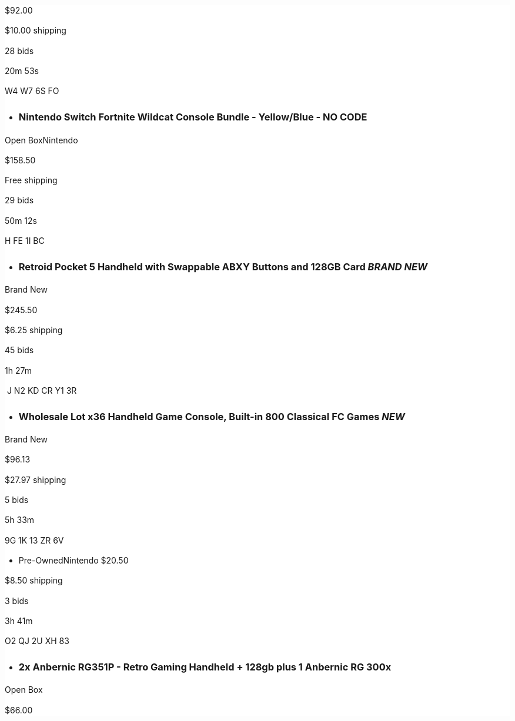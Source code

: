 $92.00

$10.00 shipping

28 bids

20m 53s

⁣W⁣⁣4⁣ ⁣⁣⁣⁣⁣W⁣⁣7⁣⁣ ⁣6⁣⁣S⁣ ⁣⁣⁣F⁣⁣⁣⁣O⁣⁣⁣⁣

  * ### Nintendo Switch Fortnite Wildcat Console Bundle - Yellow/Blue - NO CODE
Open BoxNintendo

$158.50

Free shipping

29 bids

50m 12s

⁣H⁣⁣ ⁣⁣⁣⁣⁣⁣⁣F⁣⁣⁣⁣⁣⁣⁣E⁣⁣ ⁣⁣1⁣⁣I⁣ ⁣⁣B⁣C⁣

  * ### Retroid Pocket 5 Handheld with Swappable ABXY Buttons and 128GB Card *BRAND NEW*
Brand New

$245.50

$6.25 shipping

45 bids

1h 27m

⁣⁣⁣⁣ ⁣⁣⁣J⁣ ⁣⁣⁣⁣N⁣⁣2⁣ ⁣K⁣D⁣ ⁣C⁣⁣R⁣ ⁣Y⁣1⁣ ⁣3⁣R⁣

  * ### Wholesale Lot x36 Handheld Game Console, Built-in 800 Classical FC Games *NEW*
Brand New

$96.13

$27.97 shipping

5 bids

5h 33m

⁣9⁣G⁣ ⁣1⁣⁣K⁣⁣ ⁣⁣1⁣3⁣⁣ ⁣⁣⁣⁣⁣Z⁣R⁣⁣ ⁣⁣6⁣V⁣⁣⁣⁣

  * Pre-OwnedNintendo
$20.50

$8.50 shipping

3 bids

3h 41m

O⁣2⁣⁣⁣ ⁣⁣Q⁣J⁣ ⁣2⁣⁣U⁣ ⁣⁣⁣⁣X⁣⁣⁣⁣H⁣ ⁣⁣⁣⁣⁣8⁣3⁣

  * ### 2x Anbernic RG351P - Retro Gaming Handheld + 128gb plus 1 Anbernic RG 300x
Open Box

$66.00
